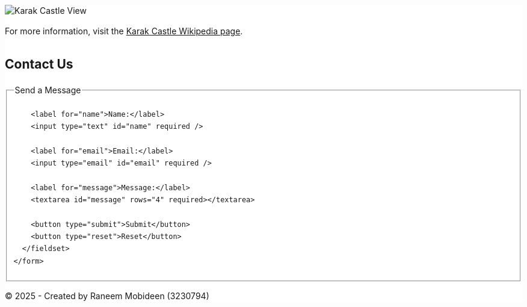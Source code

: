   <img src="images/karak_castle_1.jpg" alt="Karak Castle View" />
</section>
<p>For more information, visit the <a href="https://en.wikipedia.org/wiki/Karak_Castle" target="_blank" rel="noopener noreferrer">Karak Castle Wikipedia page</a>.</p>

  <section id="contact">
    <h2 class="purple">Contact Us</h2>
    <form onsubmit="handleSubmit(event)">
      <fieldset>
        <legend>Send a Message</legend>

        <label for="name">Name:</label>
        <input type="text" id="name" required />

        <label for="email">Email:</label>
        <input type="email" id="email" required />

        <label for="message">Message:</label>
        <textarea id="message" rows="4" required></textarea>

        <button type="submit">Submit</button>
        <button type="reset">Reset</button>
      </fieldset>
    </form>
  </section>
</main>

<footer>
  <p>&copy; 2025 - Created by Raneem Mobideen (3230794)</p>
</footer>

<script>
  function handleSubmit(e) {
    e.preventDefault();
    const name = document.getElementById("name").value;
    alert("Thank you, " + name + "! Your message has been sent.");
  }
</script>

</body>
</html>
